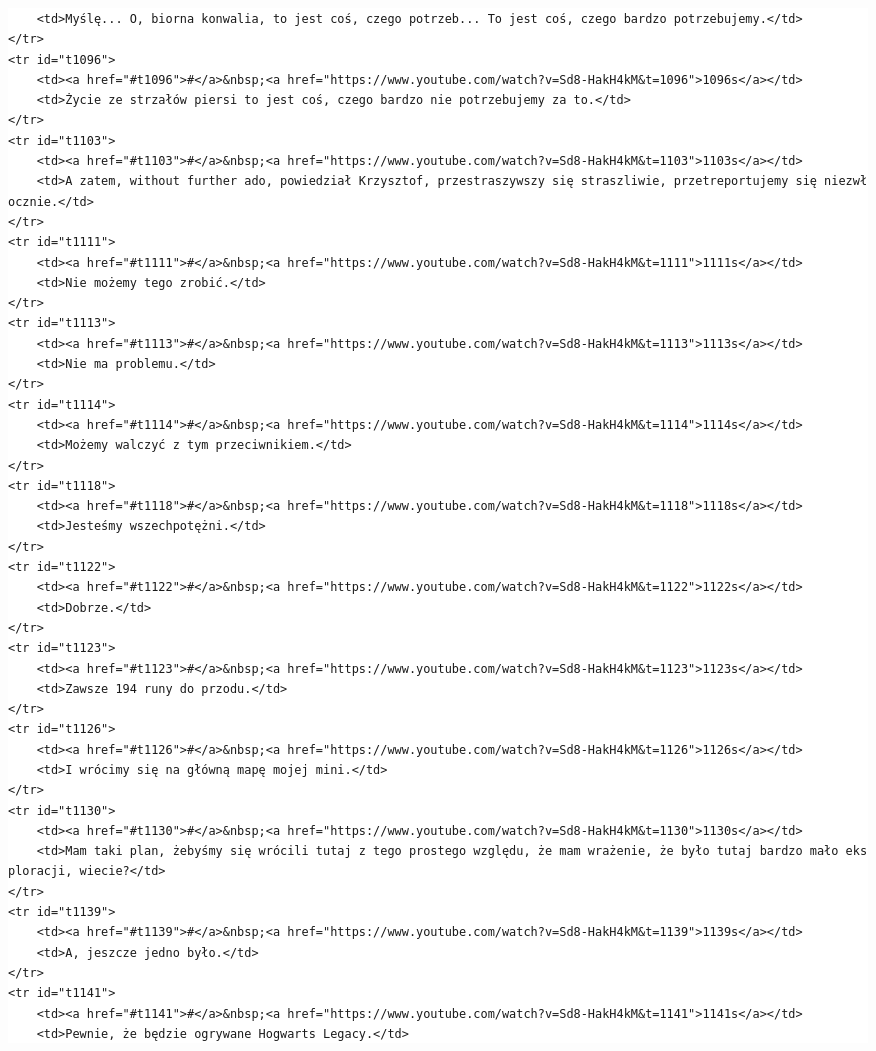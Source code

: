         <td>Myślę... O, biorna konwalia, to jest coś, czego potrzeb... To jest coś, czego bardzo potrzebujemy.</td>
    </tr>
    <tr id="t1096">
        <td><a href="#t1096">#</a>&nbsp;<a href="https://www.youtube.com/watch?v=Sd8-HakH4kM&t=1096">1096s</a></td>
        <td>Życie ze strzałów piersi to jest coś, czego bardzo nie potrzebujemy za to.</td>
    </tr>
    <tr id="t1103">
        <td><a href="#t1103">#</a>&nbsp;<a href="https://www.youtube.com/watch?v=Sd8-HakH4kM&t=1103">1103s</a></td>
        <td>A zatem, without further ado, powiedział Krzysztof, przestraszywszy się straszliwie, przetreportujemy się niezwłocznie.</td>
    </tr>
    <tr id="t1111">
        <td><a href="#t1111">#</a>&nbsp;<a href="https://www.youtube.com/watch?v=Sd8-HakH4kM&t=1111">1111s</a></td>
        <td>Nie możemy tego zrobić.</td>
    </tr>
    <tr id="t1113">
        <td><a href="#t1113">#</a>&nbsp;<a href="https://www.youtube.com/watch?v=Sd8-HakH4kM&t=1113">1113s</a></td>
        <td>Nie ma problemu.</td>
    </tr>
    <tr id="t1114">
        <td><a href="#t1114">#</a>&nbsp;<a href="https://www.youtube.com/watch?v=Sd8-HakH4kM&t=1114">1114s</a></td>
        <td>Możemy walczyć z tym przeciwnikiem.</td>
    </tr>
    <tr id="t1118">
        <td><a href="#t1118">#</a>&nbsp;<a href="https://www.youtube.com/watch?v=Sd8-HakH4kM&t=1118">1118s</a></td>
        <td>Jesteśmy wszechpotężni.</td>
    </tr>
    <tr id="t1122">
        <td><a href="#t1122">#</a>&nbsp;<a href="https://www.youtube.com/watch?v=Sd8-HakH4kM&t=1122">1122s</a></td>
        <td>Dobrze.</td>
    </tr>
    <tr id="t1123">
        <td><a href="#t1123">#</a>&nbsp;<a href="https://www.youtube.com/watch?v=Sd8-HakH4kM&t=1123">1123s</a></td>
        <td>Zawsze 194 runy do przodu.</td>
    </tr>
    <tr id="t1126">
        <td><a href="#t1126">#</a>&nbsp;<a href="https://www.youtube.com/watch?v=Sd8-HakH4kM&t=1126">1126s</a></td>
        <td>I wrócimy się na główną mapę mojej mini.</td>
    </tr>
    <tr id="t1130">
        <td><a href="#t1130">#</a>&nbsp;<a href="https://www.youtube.com/watch?v=Sd8-HakH4kM&t=1130">1130s</a></td>
        <td>Mam taki plan, żebyśmy się wrócili tutaj z tego prostego względu, że mam wrażenie, że było tutaj bardzo mało eksploracji, wiecie?</td>
    </tr>
    <tr id="t1139">
        <td><a href="#t1139">#</a>&nbsp;<a href="https://www.youtube.com/watch?v=Sd8-HakH4kM&t=1139">1139s</a></td>
        <td>A, jeszcze jedno było.</td>
    </tr>
    <tr id="t1141">
        <td><a href="#t1141">#</a>&nbsp;<a href="https://www.youtube.com/watch?v=Sd8-HakH4kM&t=1141">1141s</a></td>
        <td>Pewnie, że będzie ogrywane Hogwarts Legacy.</td>